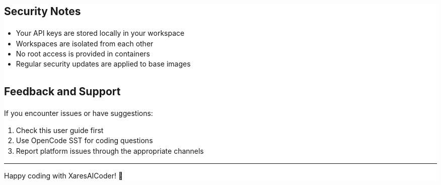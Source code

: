 ## Security Notes

- Your API keys are stored locally in your workspace
- Workspaces are isolated from each other
- No root access is provided in containers
- Regular security updates are applied to base images

## Feedback and Support

If you encounter issues or have suggestions:
1. Check this user guide first
2. Use OpenCode SST for coding questions
3. Report platform issues through the appropriate channels

---

Happy coding with XaresAICoder! 🚀